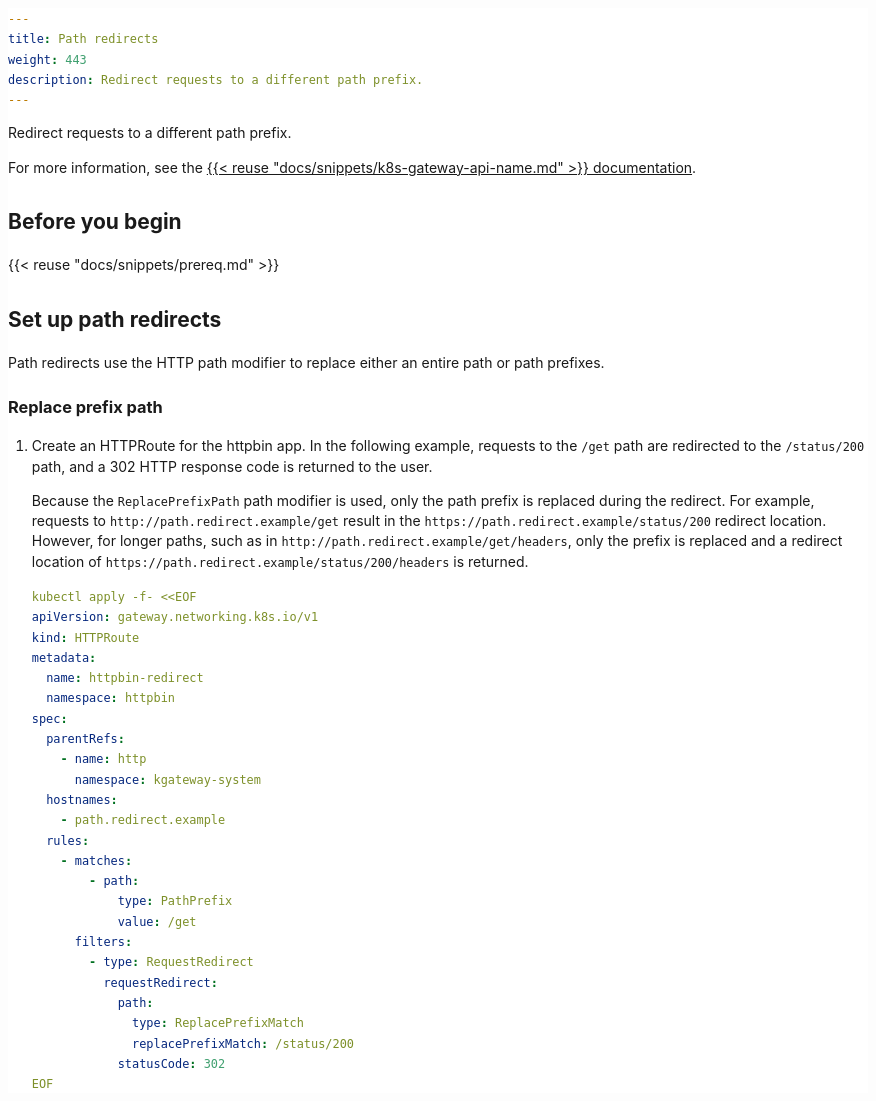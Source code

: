 ```yaml
---
title: Path redirects
weight: 443
description: Redirect requests to a different path prefix. 
---
```


Redirect requests to a different path prefix. 

For more information, see the [{{< reuse "docs/snippets/k8s-gateway-api-name.md" >}} documentation](https://gateway-api.sigs.k8s.io/reference/spec/#gateway.networking.k8s.io/v1.HTTPRequestRedirectFilter).

## Before you begin

{{< reuse "docs/snippets/prereq.md" >}}
## Set up path redirects

Path redirects use the HTTP path modifier to replace either an entire path or path prefixes. 

### Replace prefix path

1. Create an HTTPRoute for the httpbin app. In the following example, requests to the `/get` path are redirected to the `/status/200` path, and a 302 HTTP response code is returned to the user.

   Because the `ReplacePrefixPath` path modifier is used, only the path prefix is replaced during the redirect. For example, requests to `http://path.redirect.example/get` result in the `https://path.redirect.example/status/200` redirect location. However, for longer paths, such as in `http://path.redirect.example/get/headers`, only the prefix is replaced and a redirect location of `https://path.redirect.example/status/200/headers` is returned.

   ```yaml
   kubectl apply -f- <<EOF
   apiVersion: gateway.networking.k8s.io/v1
   kind: HTTPRoute
   metadata:
     name: httpbin-redirect
     namespace: httpbin
   spec:
     parentRefs:
       - name: http
         namespace: kgateway-system
     hostnames:
       - path.redirect.example
     rules:
       - matches:
           - path:
               type: PathPrefix
               value: /get
         filters:
           - type: RequestRedirect
             requestRedirect:
               path:
                 type: ReplacePrefixMatch
                 replacePrefixMatch: /status/200
               statusCode: 302
   EOF
   ```
